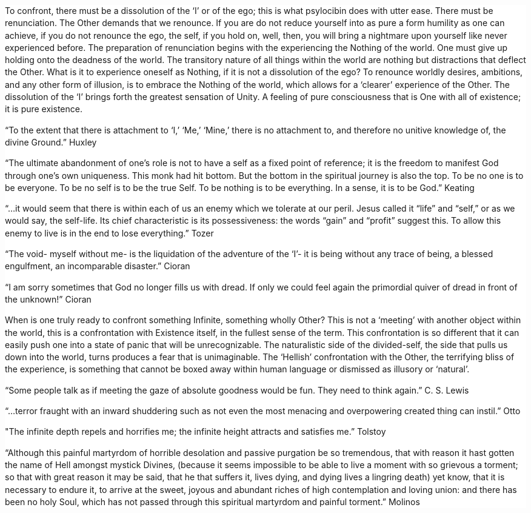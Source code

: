 To confront, there must be a dissolution of the ‘I’ or of the ego; this is what psylocibin does with utter ease. There must be renunciation. The Other demands that we renounce. If you are do not reduce yourself into as pure a form humility as one can achieve, if you do not renounce the ego, the self, if you hold on, well, then, you will bring a nightmare upon yourself like never experienced before. The preparation of renunciation begins with the experiencing the Nothing of the world. One must give up holding onto the deadness of the world. The transitory nature of all things within the world are nothing but distractions that deflect the Other. What is it to experience oneself as Nothing, if it is not a dissolution of the ego? To renounce worldly desires, ambitions, and any other form of illusion, is to embrace the Nothing of the world, which allows for a ‘clearer’ experience of the Other. The dissolution of the ‘I’ brings forth the greatest sensation of Unity. A feeling of pure consciousness that is One with all of existence; it is pure existence.

“To the extent that there is attachment to ‘I,’ ‘Me,’ ‘Mine,’ there is no attachment to, and therefore no unitive knowledge of, the divine Ground.” Huxley

“The ultimate abandonment of one’s role is not to have a self as a fixed point of reference; it is the freedom to manifest God through one’s own uniqueness. This monk had hit bottom. But the bottom in the spiritual journey is also the top. To be no one is to be everyone. To be no self is to be the true Self. To be nothing is to be everything. In a sense, it is to be God.” Keating

“…it would seem that there is within each of us an enemy which we tolerate at our peril. Jesus called it “life” and “self,” or as we would say, the self-life. Its chief characteristic is its possessiveness: the words “gain” and “profit” suggest this. To allow this enemy to live is in the end to lose everything.” Tozer

“The void- myself without me- is the liquidation of the adventure of the ‘I’- it is being without any trace of being, a blessed engulfment, an incomparable disaster.” Cioran

“I am sorry sometimes that God no longer fills us with dread. If only we could feel again the primordial quiver of dread in front of the unknown!” Cioran

When is one truly ready to confront something Infinite, something wholly Other? This is not a ‘meeting’ with another object within the world, this is a confrontation with Existence itself, in the fullest sense of the term. This confrontation is so different that it can easily push one into a state of panic that will be unrecognizable. The naturalistic side of the divided-self, the side that pulls us down into the world, turns produces a fear that is unimaginable. The ‘Hellish’ confrontation with the Other, the terrifying bliss of the experience, is something that cannot be boxed away within human language or dismissed as illusory or ‘natural’.

“Some people talk as if meeting the gaze of absolute goodness would be fun. They need to think again.” C. S. Lewis

“…terror fraught with an inward shuddering such as not even the most menacing and overpowering created thing can instil.” Otto

"The infinite depth repels and horrifies me; the infinite height attracts and satisfies me.” Tolstoy

“Although this painful martyrdom of horrible desolation and passive purgation be so tremendous, that with reason it hast gotten the name of Hell amongst mystick Divines, (because it seems impossible to be able to live a moment with so grievous a torment; so that with great reason it may be said, that he that suffers it, lives dying, and dying lives a lingring death) yet know, that it is necessary to endure it, to arrive at the sweet, joyous and abundant riches of high contemplation and loving union: and there has been no holy Soul, which has not passed through this spiritual martyrdom and painful torment.” Molinos
